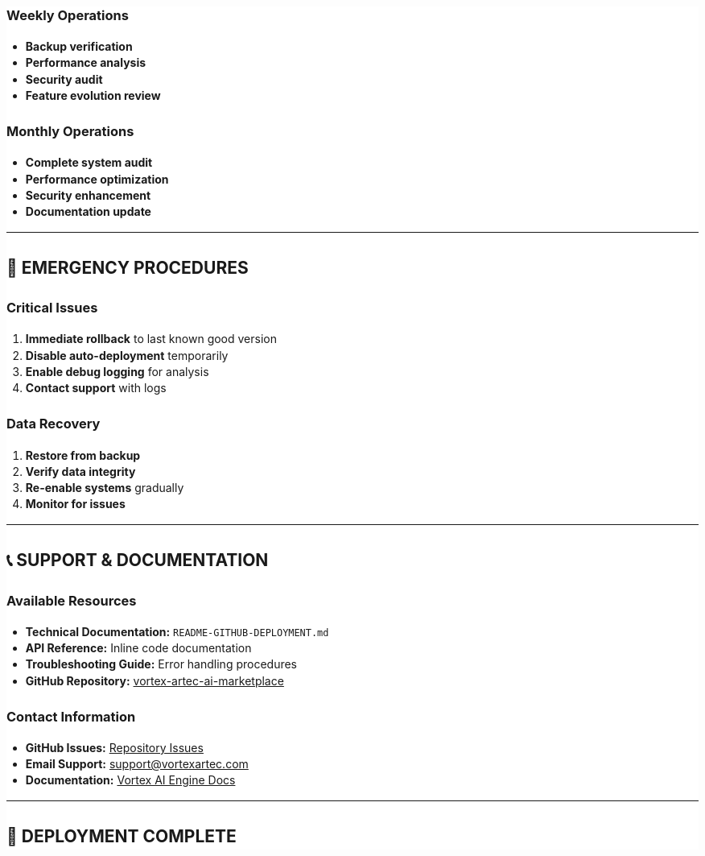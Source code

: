 ### Weekly Operations
- **Backup verification**
- **Performance analysis**
- **Security audit**
- **Feature evolution review**

### Monthly Operations
- **Complete system audit**
- **Performance optimization**
- **Security enhancement**
- **Documentation update**

---

## 🚨 EMERGENCY PROCEDURES

### Critical Issues
1. **Immediate rollback** to last known good version
2. **Disable auto-deployment** temporarily
3. **Enable debug logging** for analysis
4. **Contact support** with logs

### Data Recovery
1. **Restore from backup**
2. **Verify data integrity**
3. **Re-enable systems** gradually
4. **Monitor for issues**

---

## 📞 SUPPORT & DOCUMENTATION

### Available Resources
- **Technical Documentation:** `README-GITHUB-DEPLOYMENT.md`
- **API Reference:** Inline code documentation
- **Troubleshooting Guide:** Error handling procedures
- **GitHub Repository:** [vortex-artec-ai-marketplace](https://github.com/MarianneNems/vortex-artec-ai-marketplace)

### Contact Information
- **GitHub Issues:** [Repository Issues](https://github.com/MarianneNems/vortex-artec-ai-marketplace/issues)
- **Email Support:** support@vortexartec.com
- **Documentation:** [Vortex AI Engine Docs](https://vortexartec.com/docs)

---

## 🎉 DEPLOYMENT COMPLETE
